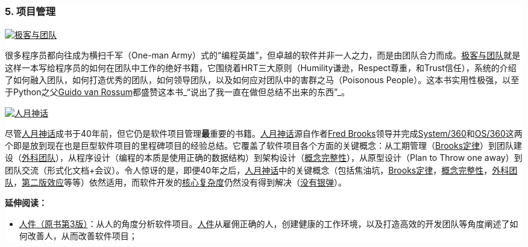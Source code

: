 ### <a name="project_management">5\. 项目管理</a>

[![极客与团队](http://i.imgur.com/Z5spMnq.jpg)](http://www.amazon.cn/gp/product/B00BLZMG8W/ref=as_li_ss_tl?ie=UTF8&camp=536&tag=lucida-23&creativeASIN=B00BLZMG8W&linkCode=as2&creative=3132)

很多程序员都向往成为横扫千军（One-man Army）式的“编程英雄”，但卓越的软件并非一人之力，而是由团队合力而成。[极客与团队](http://www.amazon.cn/gp/product/B00BLZMG8W/ref=as_li_ss_tl?ie=UTF8&camp=536&tag=lucida-23&creativeASIN=B00BLZMG8W&linkCode=as2&creative=3132)就是这样一本写给程序员的如何在团队中工作的绝好书籍，它围绕着HRT三大原则（Humility谦逊，Respect尊重，和Trust信任），系统的介绍了如何融入团队，如何打造优秀的团队，如何领导团队，以及如何应对团队中的害群之马（Poisonous People）。这本书实用性极强，以至于Python之父[Guido van Rossum](http://en.wikipedia.org/wiki/Guido_van_Rossum)都盛赞这本书_“说出了我一直在做但总结不出来的东西”_。

[![人月神话](http://i.imgur.com/6t9kqTI.jpg)](http://www.amazon.cn/gp/product/B0011C2P7W/ref=as_li_ss_tl?ie=UTF8&camp=536&tag=lucida-23&creativeASIN=B0011C2P7W&linkCode=as2&creative=3132)

尽管[人月神话](http://www.amazon.cn/gp/product/B0011C2P7W/ref=as_li_ss_tl?ie=UTF8&camp=536&tag=lucida-23&creativeASIN=B0011C2P7W&linkCode=as2&creative=3132)成书于40年前，但它仍是软件项目管理**最**重要的书籍。[人月神话](http://www.amazon.cn/gp/product/B0011C2P7W/ref=as_li_ss_tl?ie=UTF8&camp=536&tag=lucida-23&creativeASIN=B0011C2P7W&linkCode=as2&creative=3132)源自作者[Fred Brooks](http://en.wikipedia.org/wiki/Fred_Brooks)领导并完成[System/360](http://en.wikipedia.org/wiki/IBM_System/360)和[OS/360](http://en.wikipedia.org/wiki/OS/360_and_successors)这两个即是放到现在也是巨型软件项目的里程碑项目的经验总结。它覆盖了软件项目各个方面的关键概念：从工期管理（[Brooks定律](http://en.wikipedia.org/wiki/Brooks%27s_law)）到团队建设（[外科团队](http://en.wikipedia.org/wiki/The_Mythical_Man-Month#The_surgical_team)），从程序设计（编程的本质是使用正确的数据结构）到架构设计（[概念完整性](http://en.wikipedia.org/wiki/The_Mythical_Man-Month#Conceptual_integrity)），从原型设计（Plan to Throw one away）到团队交流（形式化文档+会议）。令人惊讶的是，即便40年之后，[人月神话](http://www.amazon.cn/gp/product/B0011C2P7W/ref=as_li_ss_tl?ie=UTF8&camp=536&tag=lucida-23&creativeASIN=B0011C2P7W&linkCode=as2&creative=3132)中的关键概念（包括焦油坑，[Brooks定律](http://en.wikipedia.org/wiki/Brooks%27s_law)，[概念完整性](http://en.wikipedia.org/wiki/The_Mythical_Man-Month#Conceptual_integrity)，[外科团队](http://en.wikipedia.org/wiki/The_Mythical_Man-Month#The_surgical_team)，[第二版效应](http://en.wikipedia.org/wiki/The_Mythical_Man-Month#The_second-system_effect)等等）依然适用，而软件开发的[核心复杂度](http://en.wikipedia.org/wiki/Essential_complexity)仍然没有得到解决（[没有银弹](http://en.wikipedia.org/wiki/The_Mythical_Man-Month#No_silver_bullet)）。

**延伸阅读：**

*   [人件（原书第3版）](http://www.amazon.cn/gp/product/B00MO7R1SG/ref=as_li_ss_tl?ie=UTF8&camp=536&tag=lucida-23&creativeASIN=B00MO7R1SG&linkCode=as2&creative=3132)：从人的角度分析软件项目。[人件](http://www.amazon.cn/gp/product/B00MO7R1SG/ref=as_li_ss_tl?ie=UTF8&camp=536&tag=lucida-23&creativeASIN=B00MO7R1SG&linkCode=as2&creative=3132)从雇佣正确的人，创建健康的工作环境，以及打造高效的开发团队等角度阐述了如何改善人，从而改善软件项目；
